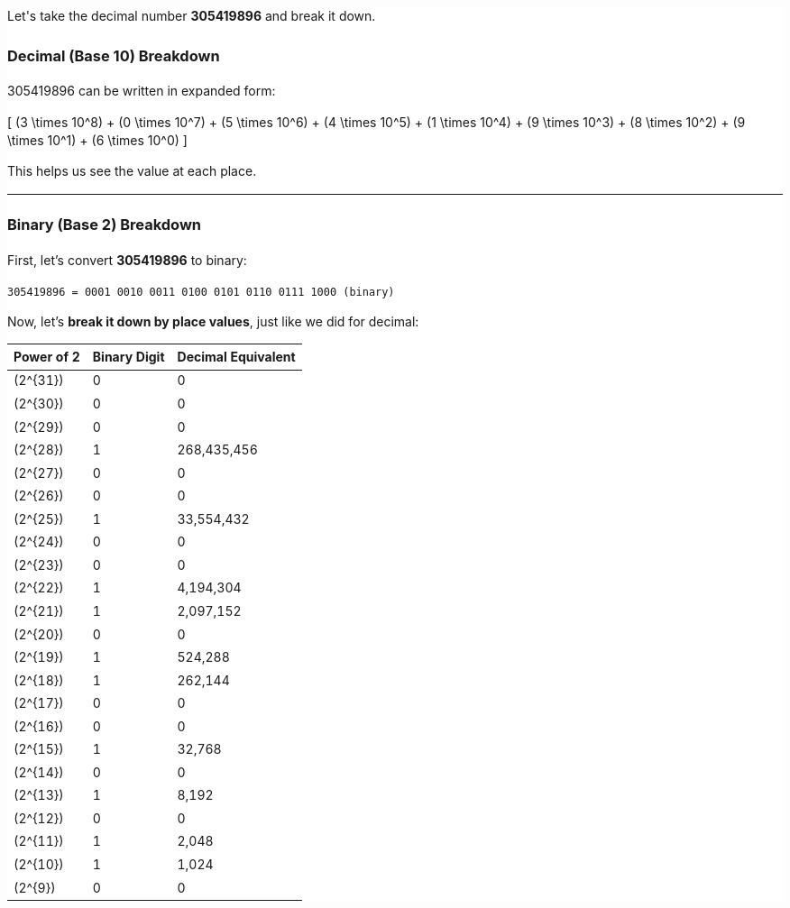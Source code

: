 Let's take the decimal number **305419896** and break it down.

### **Decimal (Base 10) Breakdown**

305419896 can be written in expanded form:

\[
(3 \times 10^8) + (0 \times 10^7) + (5 \times 10^6) + (4 \times 10^5) + (1 \times 10^4) + (9 \times 10^3) + (8 \times 10^2) + (9 \times 10^1) + (6 \times 10^0)
\]

This helps us see the value at each place.

---

### **Binary (Base 2) Breakdown**

First, let’s convert **305419896** to binary:

```
305419896 = 0001 0010 0011 0100 0101 0110 0111 1000 (binary)
```

Now, let’s **break it down by place values**, just like we did for decimal:

| Power of 2 | Binary Digit | Decimal Equivalent |
| ---------- | ------------ | ------------------ |
| \(2^{31}\) | 0            | 0                  |
| \(2^{30}\) | 0            | 0                  |
| \(2^{29}\) | 0            | 0                  |
| \(2^{28}\) | 1            | 268,435,456        |
| \(2^{27}\) | 0            | 0                  |
| \(2^{26}\) | 0            | 0                  |
| \(2^{25}\) | 1            | 33,554,432         |
| \(2^{24}\) | 0            | 0                  |
| \(2^{23}\) | 0            | 0                  |
| \(2^{22}\) | 1            | 4,194,304          |
| \(2^{21}\) | 1            | 2,097,152          |
| \(2^{20}\) | 0            | 0                  |
| \(2^{19}\) | 1            | 524,288            |
| \(2^{18}\) | 1            | 262,144            |
| \(2^{17}\) | 0            | 0                  |
| \(2^{16}\) | 0            | 0                  |
| \(2^{15}\) | 1            | 32,768             |
| \(2^{14}\) | 0            | 0                  |
| \(2^{13}\) | 1            | 8,192              |
| \(2^{12}\) | 0            | 0                  |
| \(2^{11}\) | 1            | 2,048              |
| \(2^{10}\) | 1            | 1,024              |
| \(2^{9}\)  | 0            | 0                  |